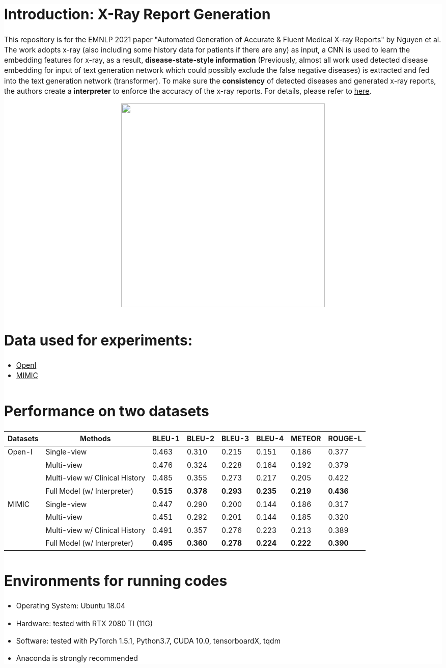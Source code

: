 # Introduction: X-Ray Report Generation
This repository is for the EMNLP 2021 paper "Automated Generation of Accurate &amp; Fluent Medical X-ray Reports" by Nguyen et al. The work adopts x-ray (also including some history data for patients if there are any) as input, a CNN is used to learn the embedding features for x-ray, as a result, <B>disease-state-style information</B> (Previously, almost all work used detected disease embedding for input of text generation network which could possibly exclude the false negative diseases) is extracted and fed into the text generation network (transformer). To make sure the <B>consistency</B> of detected diseases and generated x-ray reports, the authors create a <B>interpreter</B> to enforce the accuracy of the x-ray reports. For details, please refer to [here](https://aclanthology.org/2021.emnlp-main.288/).

<p align="center">
  <img src="https://github.com/ginobilinie/xray_report_generation/blob/main/img/motivation.png" width="400" height="400">
</p>


# Data used for experiments: 

  - [OpenI](https://openi.nlm.nih.gov/)
  - [MIMIC](https://physionet.org/content/mimiciii-demo/1.4/)
  

# Performance on two datasets
| Datasets | Methods                        | BLEU-1 | BLEU-2 | BLEU-3 | BLEU-4 | METEOR | ROUGE-L |
| -------- | ------------------------------ | ------ | ------ | ------ | ------ | ------ | ------- |
| Open-I   | Single-view                    | 0.463  | 0.310  | 0.215  | 0.151  | 0.186  | 0.377   |
|          | Multi-view                     | 0.476  | 0.324  | 0.228  | 0.164  | 0.192  | 0.379   |
|          | Multi-view w/ Clinical History | 0.485  | 0.355  | 0.273  | 0.217  | 0.205  | 0.422   |
|          | Full Model (w/ Interpreter)    | **0.515**  | **0.378**  | **0.293**  | **0.235**  | **0.219**  | **0.436**   |
| MIMIC    | Single-view                    | 0.447  | 0.290  | 0.200  | 0.144  | 0.186  | 0.317   |
|          | Multi-view                     | 0.451  | 0.292  | 0.201  | 0.144  | 0.185  | 0.320   |
|          | Multi-view w/ Clinical History | 0.491  | 0.357  | 0.276  | 0.223  | 0.213  | 0.389   |
|          | Full Model (w/ Interpreter)    | **0.495**  | **0.360**  | **0.278**  | **0.224**  | **0.222**  | **0.390**   |

# Environments for running codes
   
   - Operating System: Ubuntu 18.04
   
   - Hardware: tested with RTX 2080 TI (11G)

   - Software: tested with PyTorch 1.5.1, Python3.7, CUDA 10.0, tensorboardX, tqdm
   
   - Anaconda is strongly recommended
   